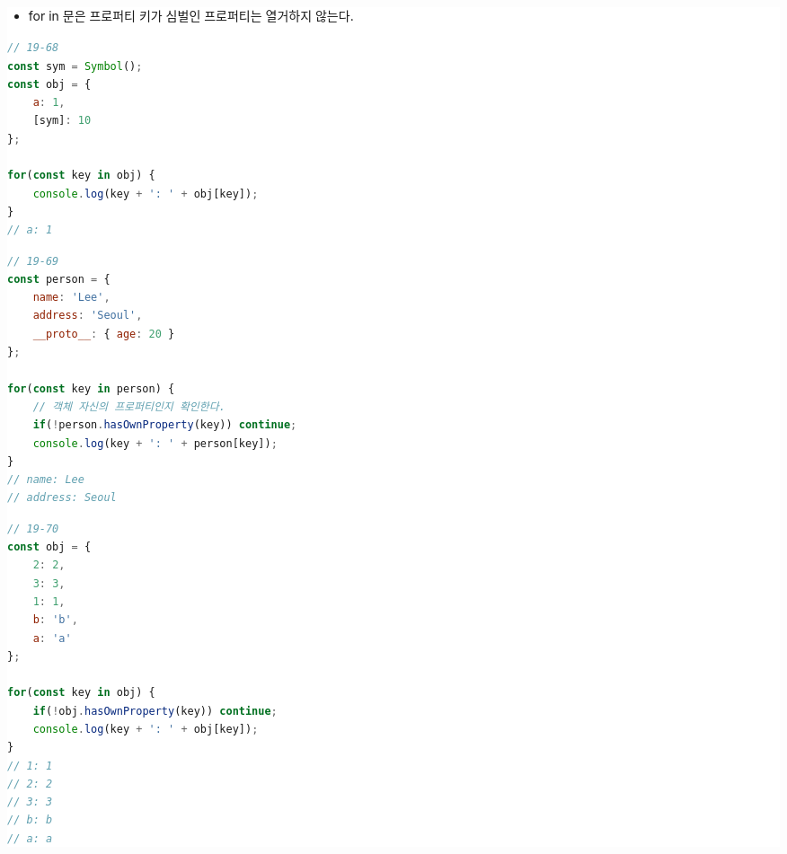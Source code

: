 * for in 문은 프로퍼티 키가 심벌인 프로퍼티는 열거하지 않는다.

```javascript
// 19-68
const sym = Symbol();
const obj = {
    a: 1,
    [sym]: 10
};

for(const key in obj) {
    console.log(key + ': ' + obj[key]);
}
// a: 1
```

```javascript
// 19-69
const person = {
    name: 'Lee',
    address: 'Seoul',
    __proto__: { age: 20 }
};

for(const key in person) {
    // 객체 자신의 프로퍼티인지 확인한다.
    if(!person.hasOwnProperty(key)) continue;
    console.log(key + ': ' + person[key]);
}
// name: Lee
// address: Seoul
```

```javascript
// 19-70
const obj = {
    2: 2,
    3: 3,
    1: 1,
    b: 'b',
    a: 'a'
};

for(const key in obj) {
    if(!obj.hasOwnProperty(key)) continue;
    console.log(key + ': ' + obj[key]);
}
// 1: 1
// 2: 2
// 3: 3
// b: b
// a: a
```
